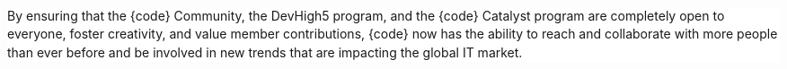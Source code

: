 By ensuring that the {code} Community, the DevHigh5 program, and the {code} Catalyst program are completely open to everyone, foster creativity, and value member contributions, {code} now has the ability to reach and collaborate with more people than ever before and be involved in new trends that are impacting the global IT market.
